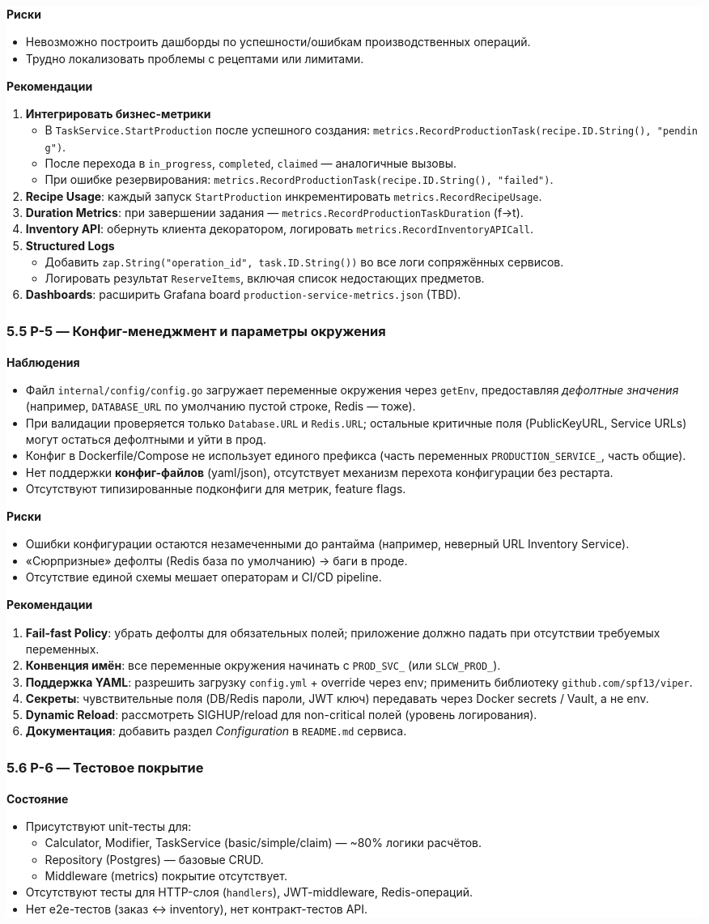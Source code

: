**Риски**
- Невозможно построить дашборды по успешности/ошибкам производственных операций.
- Трудно локализовать проблемы с рецептами или лимитами.

**Рекомендации**
1. **Интегрировать бизнес-метрики**
   - В `TaskService.StartProduction` после успешного создания: `metrics.RecordProductionTask(recipe.ID.String(), "pending")`.
   - После перехода в `in_progress`, `completed`, `claimed` — аналогичные вызовы.
   - При ошибке резервирования: `metrics.RecordProductionTask(recipe.ID.String(), "failed")`.
2. **Recipe Usage**: каждый запуск `StartProduction` инкрементировать `metrics.RecordRecipeUsage`.
3. **Duration Metrics**: при завершении задания — `metrics.RecordProductionTaskDuration` (f→t).
4. **Inventory API**: обернуть клиента декоратором, логировать `metrics.RecordInventoryAPICall`.
5. **Structured Logs**
   - Добавить `zap.String("operation_id", task.ID.String())` во все логи сопряжённых сервисов.
   - Логировать результат `ReserveItems`, включая список недостающих предметов.
6. **Dashboards**: расширить Grafana board `production-service-metrics.json` (TBD).

### 5.5 P-5 — Конфиг-менеджмент и параметры окружения

**Наблюдения**
- Файл `internal/config/config.go` загружает переменные окружения через `getEnv`, предоставляя _дефолтные значения_ (например, `DATABASE_URL` по умолчанию пустой строке, Redis — тоже).
- При валидации проверяется только `Database.URL` и `Redis.URL`; остальные критичные поля (PublicKeyURL, Service URLs) могут остаться дефолтными и уйти в прод.
- Конфиг в Dockerfile/Compose не использует единого префикса (часть переменных `PRODUCTION_SERVICE_`, часть общие).
- Нет поддержки **конфиг-файлов** (yaml/json), отсутствует механизм перехота конфигурации без рестарта.
- Отсутствуют типизированные подконфиги для метрик, feature flags.

**Риски**
- Ошибки конфигурации остаются незамеченными до рантайма (например, неверный URL Inventory Service).
- «Сюрпризные» дефолты (Redis база по умолчанию) → баги в проде.
- Отсутствие единой схемы мешает операторам и CI/CD pipeline.

**Рекомендации**
1. **Fail-fast Policy**: убрать дефолты для обязательных полей; приложение должно падать при отсутствии требуемых переменных.
2. **Конвенция имён**: все переменные окружения начинать с `PROD_SVC_` (или `SLCW_PROD_`).
3. **Поддержка YAML**: разрешить загрузку `config.yml` + override через env; применить библиотеку `github.com/spf13/viper`.
4. **Секреты**: чувствительные поля (DB/Redis пароли, JWT ключ) передавать через Docker secrets / Vault, а не env.
5. **Dynamic Reload**: рассмотреть SIGHUP/reload для non-critical полей (уровень логирования).
6. **Документация**: добавить раздел *Configuration* в `README.md` сервиса.

### 5.6 P-6 — Тестовое покрытие

**Состояние**
- Присутствуют unit-тесты для:
  - Calculator, Modifier, TaskService (basic/simple/claim) — ~80% логики расчётов.
  - Repository (Postgres) — базовые CRUD.
  - Middleware (metrics) покрытие отсутствует.
- Отсутствуют тесты для HTTP-слоя (`handlers`), JWT-middleware, Redis-операций.
- Нет e2e-тестов (заказ ↔ inventory), нет контракт-тестов API.
